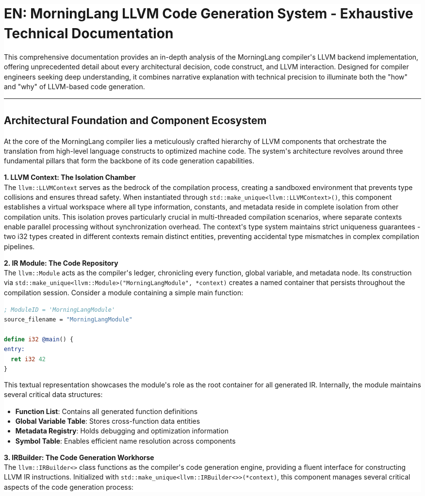 # EN: MorningLang LLVM Code Generation System - Exhaustive Technical Documentation

This comprehensive documentation provides an in-depth analysis of the MorningLang compiler's LLVM backend implementation, offering unprecedented detail about every architectural decision, code construct, and LLVM interaction. Designed for compiler engineers seeking deep understanding, it combines narrative explanation with technical precision to illuminate both the "how" and "why" of LLVM-based code generation.

---

## Architectural Foundation and Component Ecosystem

At the core of the MorningLang compiler lies a meticulously crafted hierarchy of LLVM components that orchestrate the translation from high-level language constructs to optimized machine code. The system's architecture revolves around three fundamental pillars that form the backbone of its code generation capabilities.

**1. LLVM Context: The Isolation Chamber**  
The `llvm::LLVMContext` serves as the bedrock of the compilation process, creating a sandboxed environment that prevents type collisions and ensures thread safety. When instantiated through `std::make_unique<llvm::LLVMContext>()`, this component establishes a virtual workspace where all type information, constants, and metadata reside in complete isolation from other compilation units. This isolation proves particularly crucial in multi-threaded compilation scenarios, where separate contexts enable parallel processing without synchronization overhead. The context's type system maintains strict uniqueness guarantees - two i32 types created in different contexts remain distinct entities, preventing accidental type mismatches in complex compilation pipelines.

**2. IR Module: The Code Repository**  
The `llvm::Module` acts as the compiler's ledger, chronicling every function, global variable, and metadata node. Its construction via `std::make_unique<llvm::Module>("MorningLangModule", *context)` creates a named container that persists throughout the compilation session. Consider a module containing a simple main function:

```llvm
; ModuleID = 'MorningLangModule'
source_filename = "MorningLangModule"

define i32 @main() {
entry:
  ret i32 42
}
```

This textual representation showcases the module's role as the root container for all generated IR. Internally, the module maintains several critical data structures:
- **Function List**: Contains all generated function definitions
- **Global Variable Table**: Stores cross-function data entities
- **Metadata Registry**: Holds debugging and optimization information
- **Symbol Table**: Enables efficient name resolution across components

**3. IRBuilder: The Code Generation Workhorse**  
The `llvm::IRBuilder<>` class functions as the compiler's code generation engine, providing a fluent interface for constructing LLVM IR instructions. Initialized with `std::make_unique<llvm::IRBuilder<>>(*context)`, this component manages several critical aspects of the code generation process:
